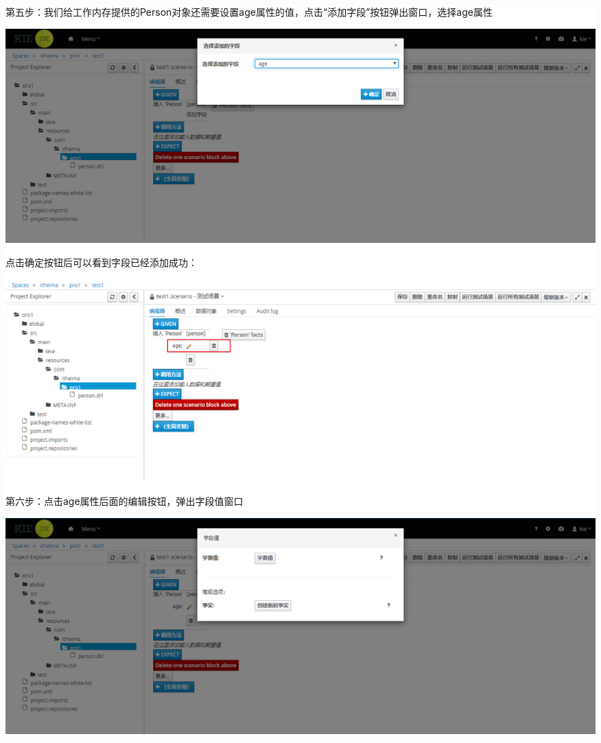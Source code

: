 第五步：我们给工作内存提供的Person对象还需要设置age属性的值，点击“添加字段”按钮弹出窗口，选择age属性

![44](../assets/44.png)

点击确定按钮后可以看到字段已经添加成功：

![45](../assets/45.png)

第六步：点击age属性后面的编辑按钮，弹出字段值窗口

![image-20200113154817582](../assets/image-20200113154817582.png)
